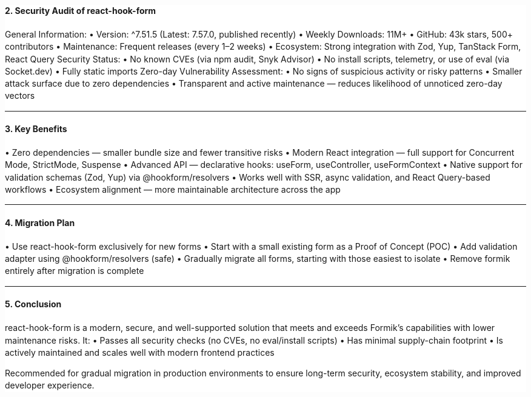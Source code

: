 
#### 2. Security Audit of react-hook-form

General Information:
• Version: ^7.51.5 (Latest: 7.57.0, published recently)
• Weekly Downloads: 11M+
• GitHub: 43k stars, 500+ contributors
• Maintenance: Frequent releases (every 1–2 weeks)
• Ecosystem: Strong integration with Zod, Yup, TanStack Form, React Query
Security Status:
• No known CVEs (via npm audit, Snyk Advisor)
• No install scripts, telemetry, or use of eval (via Socket.dev)
• Fully static imports
Zero-day Vulnerability Assessment:
• No signs of suspicious activity or risky patterns
• Smaller attack surface due to zero dependencies
• Transparent and active maintenance — reduces likelihood of unnoticed zero-day vectors

---

#### 3. Key Benefits

• Zero dependencies — smaller bundle size and fewer transitive risks
• Modern React integration — full support for Concurrent Mode, StrictMode, Suspense
• Advanced API — declarative hooks: useForm, useController, useFormContext
• Native support for validation schemas (Zod, Yup) via @hookform/resolvers
• Works well with SSR, async validation, and React Query-based workflows
• Ecosystem alignment — more maintainable architecture across the app

---

#### 4. Migration Plan

• Use react-hook-form exclusively for new forms
• Start with a small existing form as a Proof of Concept (POC)
• Add validation adapter using @hookform/resolvers (safe)
• Gradually migrate all forms, starting with those easiest to isolate
• Remove formik entirely after migration is complete

---

#### 5. Conclusion

react-hook-form is a modern, secure, and well-supported solution that meets and exceeds Formik’s capabilities with lower maintenance risks.
It:
• Passes all security checks (no CVEs, no eval/install scripts)
• Has minimal supply-chain footprint
• Is actively maintained and scales well with modern frontend practices

Recommended for gradual migration in production environments to ensure long-term security, ecosystem stability, and improved developer experience.
